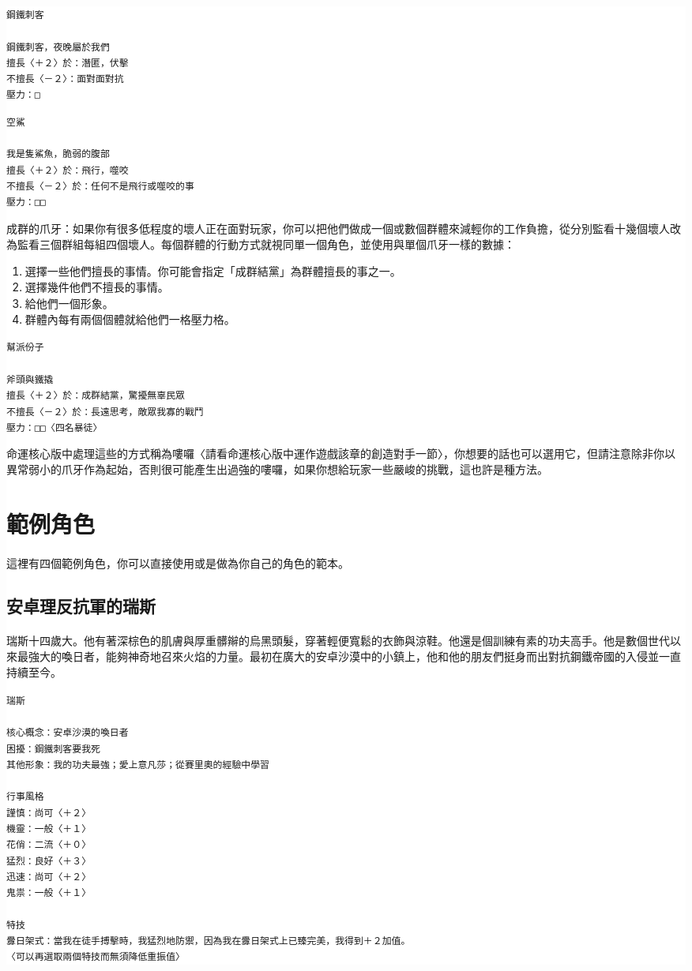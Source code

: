 ```
鋼鐵刺客

鋼鐵刺客，夜晚屬於我們
擅長〈＋２〉於：潛匿，伏擊
不擅長〈－２〉：面對面對抗
壓力：□
```

```
空鯊

我是隻鯊魚，脆弱的腹部
擅長〈＋２〉於：飛行，噬咬
不擅長〈－２〉於：任何不是飛行或噬咬的事
壓力：□□
```

成群的爪牙：如果你有很多低程度的壞人正在面對玩家，你可以把他們做成一個或數個群體來減輕你的工作負擔，從分別監看十幾個壞人改為監看三個群組每組四個壞人。每個群體的行動方式就視同單一個角色，並使用與單個爪牙一樣的數據：

1. 選擇一些他們擅長的事情。你可能會指定「成群結黨」為群體擅長的事之一。
2. 選擇幾件他們不擅長的事情。
3. 給他們一個形象。
4. 群體內每有兩個個體就給他們一格壓力格。

```
幫派份子

斧頭與鐵撬
擅長〈＋２〉於：成群結黨，驚擾無辜民眾
不擅長〈－２〉於：長遠思考，敵眾我寡的戰鬥
壓力：□□〈四名暴徒〉
```

命運核心版中處理這些的方式稱為嘍囉〈請看命運核心版中運作遊戲該章的創造對手一節〉，你想要的話也可以選用它，但請注意除非你以異常弱小的爪牙作為起始，否則很可能產生出過強的嘍囉，如果你想給玩家一些嚴峻的挑戰，這也許是種方法。


# 範例角色

這裡有四個範例角色，你可以直接使用或是做為你自己的角色的範本。

## 安卓理反抗軍的瑞斯

瑞斯十四歲大。他有著深棕色的肌膚與厚重髒辮的烏黑頭髮，穿著輕便寬鬆的衣飾與涼鞋。他還是個訓練有素的功夫高手。他是數個世代以來最強大的喚日者，能夠神奇地召來火焰的力量。最初在廣大的安卓沙漠中的小鎮上，他和他的朋友們挺身而出對抗鋼鐵帝國的入侵並一直持續至今。

```
瑞斯

核心概念：安卓沙漠的喚日者
困擾：鋼鐵刺客要我死
其他形象：我的功夫最強；愛上意凡莎；從賽里奧的經驗中學習

行事風格
謹慎：尚可〈＋２〉
機靈：一般〈＋１〉
花俏：二流〈＋０〉
猛烈：良好〈＋３〉
迅速：尚可〈＋２〉
鬼祟：一般〈＋１〉

特技
釁日架式：當我在徒手搏擊時，我猛烈地防禦，因為我在釁日架式上已臻完美，我得到＋２加值。
〈可以再選取兩個特技而無須降低重振值〉

```